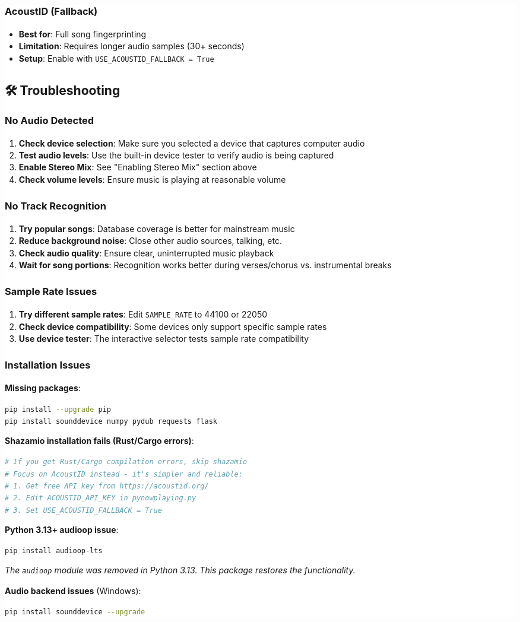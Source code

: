 ### AcoustID (Fallback)

- **Best for**: Full song fingerprinting
- **Limitation**: Requires longer audio samples (30+ seconds)
- **Setup**: Enable with `USE_ACOUSTID_FALLBACK = True`

## 🛠️ Troubleshooting

### No Audio Detected

1. **Check device selection**: Make sure you selected a device that captures computer audio
2. **Test audio levels**: Use the built-in device tester to verify audio is being captured
3. **Enable Stereo Mix**: See "Enabling Stereo Mix" section above
4. **Check volume levels**: Ensure music is playing at reasonable volume

### No Track Recognition

1. **Try popular songs**: Database coverage is better for mainstream music
2. **Reduce background noise**: Close other audio sources, talking, etc.
3. **Check audio quality**: Ensure clear, uninterrupted music playback
4. **Wait for song portions**: Recognition works better during verses/chorus vs. instrumental breaks

### Sample Rate Issues

1. **Try different sample rates**: Edit `SAMPLE_RATE` to 44100 or 22050
2. **Check device compatibility**: Some devices only support specific sample rates
3. **Use device tester**: The interactive selector tests sample rate compatibility

### Installation Issues

**Missing packages**:
```bash
pip install --upgrade pip
pip install sounddevice numpy pydub requests flask
```

**Shazamio installation fails (Rust/Cargo errors)**:
```bash
# If you get Rust/Cargo compilation errors, skip shazamio
# Focus on AcoustID instead - it's simpler and reliable:
# 1. Get free API key from https://acoustid.org/
# 2. Edit ACOUSTID_API_KEY in pynowplaying.py
# 3. Set USE_ACOUSTID_FALLBACK = True
```

**Python 3.13+ audioop issue**:
```bash
pip install audioop-lts
```
*The `audioop` module was removed in Python 3.13. This package restores the functionality.*

**Audio backend issues** (Windows):
```bash
pip install sounddevice --upgrade
```
